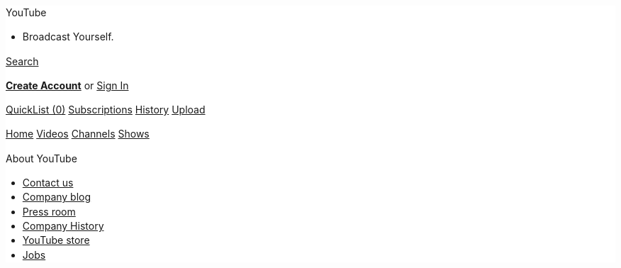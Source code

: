 




 YouTube
 - Broadcast Yourself.
 



























[Search](#)




[**Create Account**](https://www.google.com/accounts/LogoutWarning?continue=http%3A%2F%2Fwww.youtube.com%2Fcreate_account%3Fnext%3D%252Ft%252Fcommunity_guidelines&ltmpl=sso&hl=en_US&service=youtube)
or
[Sign In](https://www.google.com/accounts/ServiceLogin?uilel=3&service=youtube&passive=true&continue=http%3A%2F%2Fwww.youtube.com%2Fsignin%3Faction_handle_signin%3Dtrue%26nomobiletemp%3D1%26hl%3Den_US%26next%3D%252Ft%252Fcommunity_guidelines&hl=en_US&ltmpl=sso)



[QuickList (0)](/watch_queue?all)
[Subscriptions](/my_subscriptions?masthead=1)
[History](/my_history)
[Upload](/my_videos_upload)


[Home](/)
[Videos](/videos)
[Channels](/channels)
[Shows](/shows)









 About YouTube

* [Contact us](/t/contact_us)
* [Company blog](http://youtube-global.blogspot.com/)
* [Press room](/press_room)
* [Company History](/t/about)
* [YouTube store](http://www.googlestore.com/googlesearch.aspx?filter=[gscategory:%20youtube])
* [Jobs](http://www.google.com/support/jobs/bin/static.py?page=youtube.cs&lc=youtube)

